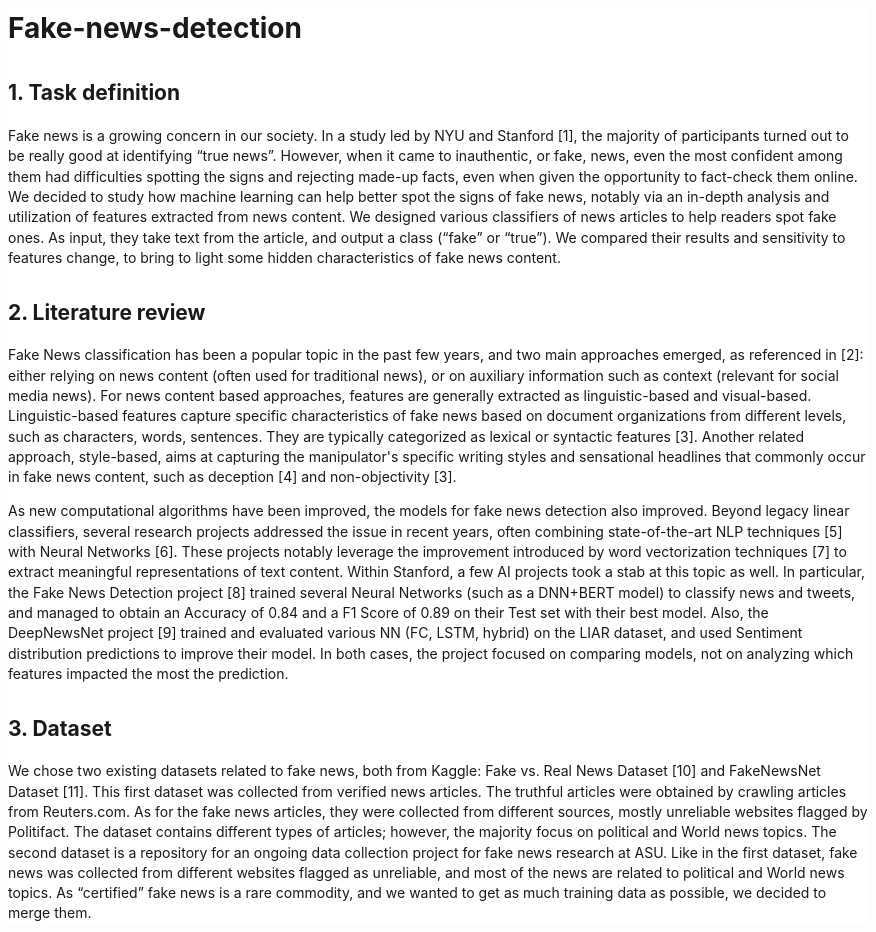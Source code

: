 # Fake-news-detection

## 1. Task definition
Fake news is a growing concern in our society. In a study led by NYU and Stanford [1], the majority of participants turned out to be really good at identifying “true news”. However,  when it came to inauthentic, or fake, news, even the most confident among them had difficulties spotting the signs and rejecting made-up facts, even when given the opportunity to fact-check them online.
We decided to study how machine learning can help better spot the signs of fake news, notably via an in-depth analysis and utilization of features extracted from news content. We designed various classifiers of news articles to help readers spot fake ones. As input, they take text from the article, and output a class (“fake” or “true”). We compared their results and sensitivity to features change, to bring to light some hidden characteristics of fake news content.


## 2. Literature review
Fake News classification has been a popular topic in the past few years, and two main approaches emerged, as referenced in [2]: either relying on news content (often used for traditional news), or on auxiliary information such as context (relevant for social media news).
For news content based approaches, features are generally extracted as linguistic-based and visual-based. Linguistic-based features capture specific characteristics of fake news based on document organizations from different levels, such as characters, words, sentences. They are typically categorized as lexical or syntactic features [3]. Another related approach, style-based, aims at capturing the manipulator's specific writing styles and sensational headlines that commonly occur in fake news content, such as deception [4] and non-objectivity [3].

As new computational algorithms have been improved, the models for fake news detection also improved. Beyond legacy linear classifiers, several research projects addressed the issue in recent years, often combining state-of-the-art NLP techniques [5] with Neural Networks [6]. These projects notably leverage the improvement introduced by word vectorization techniques [7] to extract meaningful representations of text content.
Within Stanford, a few AI projects took a stab at this topic as well. In particular, the Fake News Detection project [8] trained several Neural Networks (such as a DNN+BERT model) to classify news and tweets, and managed to obtain an Accuracy of 0.84 and a F1 Score of 0.89 on their Test set with their best model. Also, the DeepNewsNet project [9] trained and evaluated various NN (FC, LSTM, hybrid) on the LIAR dataset, and used Sentiment distribution predictions to improve their model. In both cases, the project focused on comparing models, not on analyzing which features impacted the most the prediction.
 
 
## 3. Dataset
We chose two existing datasets related to fake news, both from Kaggle: Fake vs. Real News Dataset [10] and FakeNewsNet Dataset [11].
This first dataset was collected from verified news articles. The truthful articles were obtained by crawling articles from Reuters.com. As for the fake news articles, they were collected from different sources, mostly unreliable websites flagged by Politifact. The dataset contains different types of articles; however, the majority focus on political and World news topics. 
The second dataset is a repository for an ongoing data collection project for fake news research at ASU. Like in the first dataset, fake news was collected from different websites flagged as unreliable, and most of the news are related to political and World news topics.
As “certified” fake news is a rare commodity, and we wanted to get as much training data as possible, we decided to merge them. 
